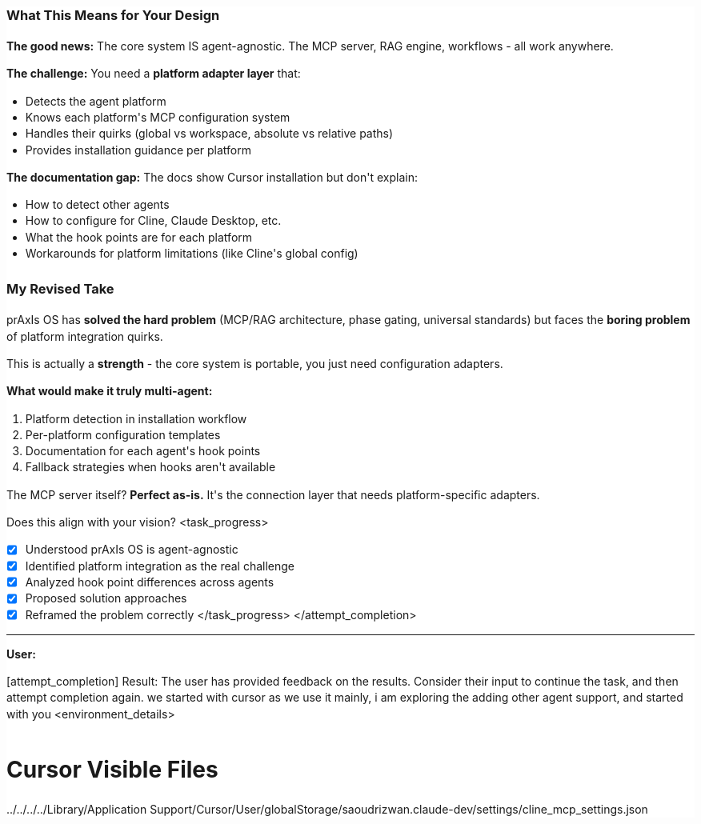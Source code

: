 ### What This Means for Your Design

**The good news:** The core system IS agent-agnostic. The MCP server, RAG engine, workflows - all work anywhere.

**The challenge:** You need a **platform adapter layer** that:
- Detects the agent platform
- Knows each platform's MCP configuration system
- Handles their quirks (global vs workspace, absolute vs relative paths)
- Provides installation guidance per platform

**The documentation gap:** The docs show Cursor installation but don't explain:
- How to detect other agents
- How to configure for Cline, Claude Desktop, etc.
- What the hook points are for each platform
- Workarounds for platform limitations (like Cline's global config)

### My Revised Take

prAxIs OS has **solved the hard problem** (MCP/RAG architecture, phase gating, universal standards) but faces the **boring problem** of platform integration quirks.

This is actually a **strength** - the core system is portable, you just need configuration adapters.

**What would make it truly multi-agent:**
1. Platform detection in installation workflow
2. Per-platform configuration templates
3. Documentation for each agent's hook points
4. Fallback strategies when hooks aren't available

The MCP server itself? **Perfect as-is.** It's the connection layer that needs platform-specific adapters.

Does this align with your vision?
</result>
<task_progress>
- [x] Understood prAxIs OS is agent-agnostic
- [x] Identified platform integration as the real challenge
- [x] Analyzed hook point differences across agents
- [x] Proposed solution approaches
- [x] Reframed the problem correctly
</task_progress>
</attempt_completion>

---

**User:**

[attempt_completion] Result:
The user has provided feedback on the results. Consider their input to continue the task, and then attempt completion again.
<feedback>
we started with cursor as we use it mainly, i am exploring the adding other agent support, and started with you
</feedback>
<environment_details>
# Cursor Visible Files
../../../../Library/Application Support/Cursor/User/globalStorage/saoudrizwan.claude-dev/settings/cline_mcp_settings.json
